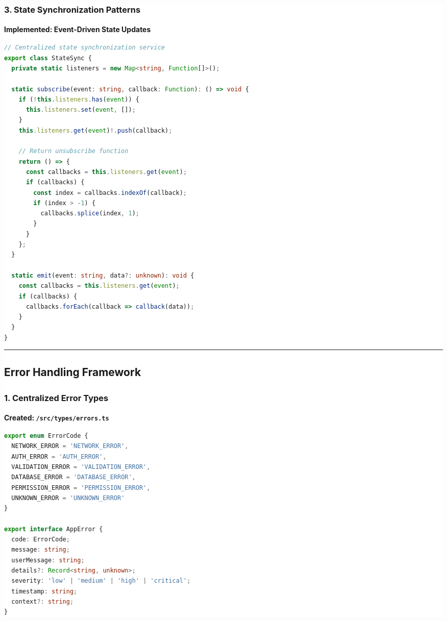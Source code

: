 ### 3. State Synchronization Patterns

**Implemented: Event-Driven State Updates**

```typescript
// Centralized state synchronization service
export class StateSync {
  private static listeners = new Map<string, Function[]>();

  static subscribe(event: string, callback: Function): () => void {
    if (!this.listeners.has(event)) {
      this.listeners.set(event, []);
    }
    this.listeners.get(event)!.push(callback);

    // Return unsubscribe function
    return () => {
      const callbacks = this.listeners.get(event);
      if (callbacks) {
        const index = callbacks.indexOf(callback);
        if (index > -1) {
          callbacks.splice(index, 1);
        }
      }
    };
  }

  static emit(event: string, data?: unknown): void {
    const callbacks = this.listeners.get(event);
    if (callbacks) {
      callbacks.forEach(callback => callback(data));
    }
  }
}
```

---

## Error Handling Framework

### 1. Centralized Error Types

**Created: `/src/types/errors.ts`**

```typescript
export enum ErrorCode {
  NETWORK_ERROR = 'NETWORK_ERROR',
  AUTH_ERROR = 'AUTH_ERROR',
  VALIDATION_ERROR = 'VALIDATION_ERROR',
  DATABASE_ERROR = 'DATABASE_ERROR',
  PERMISSION_ERROR = 'PERMISSION_ERROR',
  UNKNOWN_ERROR = 'UNKNOWN_ERROR'
}

export interface AppError {
  code: ErrorCode;
  message: string;
  userMessage: string;
  details?: Record<string, unknown>;
  severity: 'low' | 'medium' | 'high' | 'critical';
  timestamp: string;
  context?: string;
}
```
